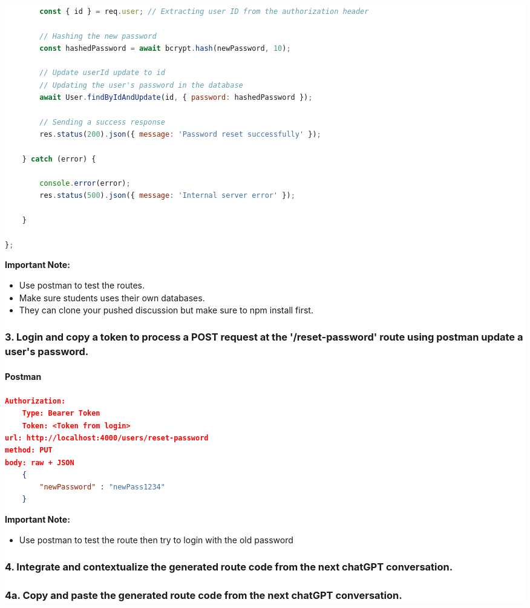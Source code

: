 ```js
        const { id } = req.user; // Extracting user ID from the authorization header

        // Hashing the new password
        const hashedPassword = await bcrypt.hash(newPassword, 10);
        
        // Update userId update to id
        // Updating the user's password in the database
        await User.findByIdAndUpdate(id, { password: hashedPassword });

        // Sending a success response
        res.status(200).json({ message: 'Password reset successfully' });

    } catch (error) {

        console.error(error);
        res.status(500).json({ message: 'Internal server error' });
        
    }

};
```

**Important Note:**
- Use postman to test the routes.
- Make sure students uses their own databases.
- They can clone your pushed discussion but make sure to npm install first.


### 3. Login and copy a token to process a POST request at the '/reset-password' route using postman update a user's password.

#### Postman

```json
Authorization:
    Type: Bearer Token
    Token: <Token from login>
url: http://localhost:4000/users/reset-password
method: PUT
body: raw + JSON
    {
        "newPassword" : "newPass1234"
    }
```

**Important Note:**
- Use postman to test the route then try to login with the old password

### 4. Integrate and contextualize the generated route code from the next chatGPT conversation.

### 4a. Copy and paste the generated route code from the next chatGPT conversation.
